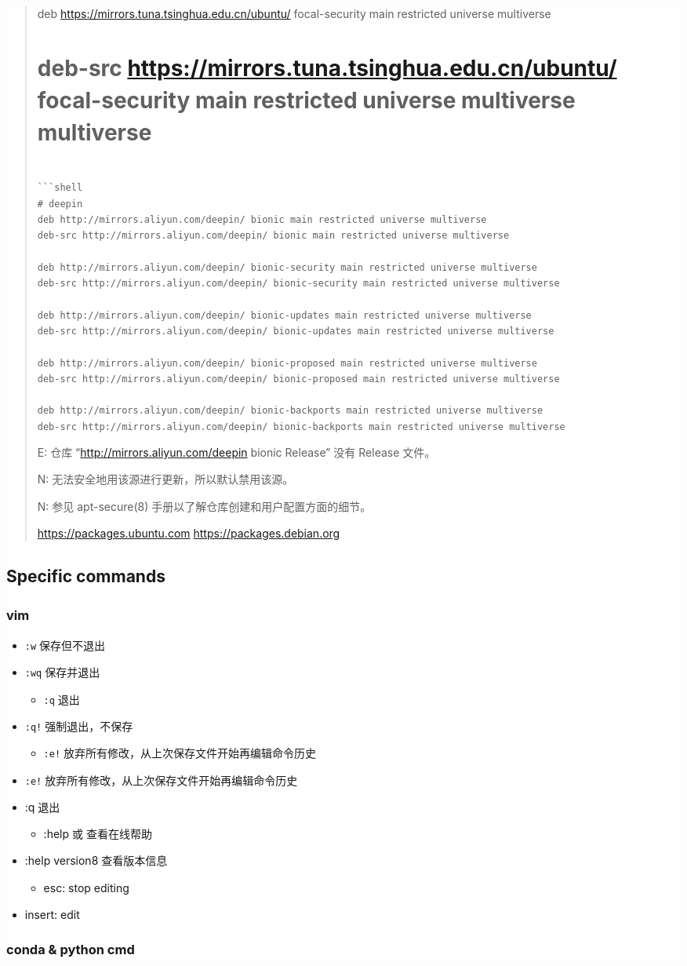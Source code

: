> deb https://mirrors.tuna.tsinghua.edu.cn/ubuntu/ focal-security main restricted universe multiverse
> # deb-src https://mirrors.tuna.tsinghua.edu.cn/ubuntu/ focal-security main restricted universe multiverse multiverse
> ```
>
> ```shell
> # deepin
> deb http://mirrors.aliyun.com/deepin/ bionic main restricted universe multiverse
> deb-src http://mirrors.aliyun.com/deepin/ bionic main restricted universe multiverse
> 
> deb http://mirrors.aliyun.com/deepin/ bionic-security main restricted universe multiverse
> deb-src http://mirrors.aliyun.com/deepin/ bionic-security main restricted universe multiverse
> 
> deb http://mirrors.aliyun.com/deepin/ bionic-updates main restricted universe multiverse
> deb-src http://mirrors.aliyun.com/deepin/ bionic-updates main restricted universe multiverse
> 
> deb http://mirrors.aliyun.com/deepin/ bionic-proposed main restricted universe multiverse
> deb-src http://mirrors.aliyun.com/deepin/ bionic-proposed main restricted universe multiverse
> 
> deb http://mirrors.aliyun.com/deepin/ bionic-backports main restricted universe multiverse
> deb-src http://mirrors.aliyun.com/deepin/ bionic-backports main restricted universe multiverse
> ```
>
> E: 仓库 “http://mirrors.aliyun.com/deepin bionic Release” 没有 Release 文件。
> 
> N: 无法安全地用该源进行更新，所以默认禁用该源。
> 
> N: 参见 apt-secure(8) 手册以了解仓库创建和用户配置方面的细节。
>
> https://packages.ubuntu.com
> https://packages.debian.org



## Specific commands

### vim

- `:w` 保存但不退出

- `:wq` 保存并退出
  - `:q` 退出
- `:q!` 强制退出，不保存
  - `:e!` 放弃所有修改，从上次保存文件开始再编辑命令历史                                                                                                                 

- `:e!` 放弃所有修改，从上次保存文件开始再编辑命令历史                                                                                                                 
- :q<Enter>               退出                                    
   - :help<Enter>  或  <F1>  查看在线帮助                            
- :help version8<Enter>   查看版本信息
   - esc: stop editing
- insert: edit
### conda & python cmd
